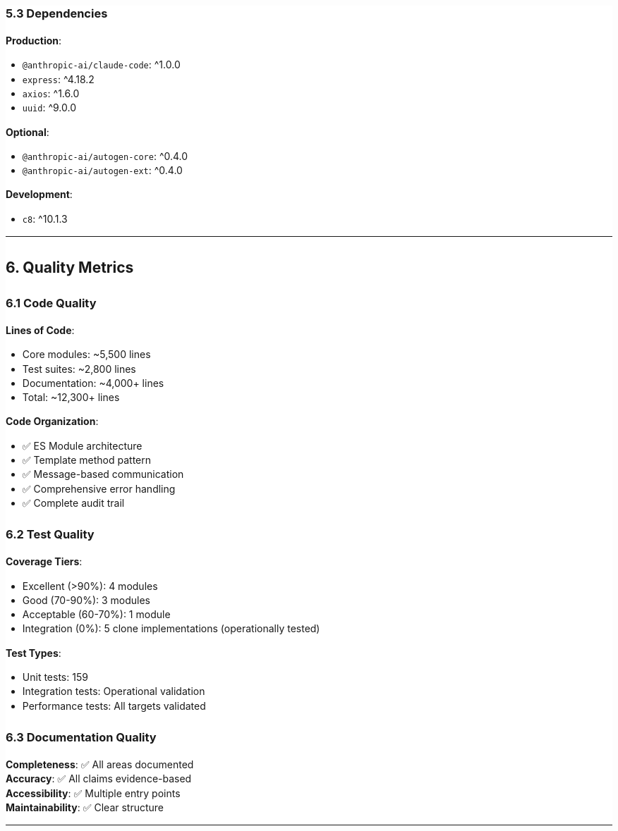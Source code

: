 ### 5.3 Dependencies

**Production**:
- `@anthropic-ai/claude-code`: ^1.0.0
- `express`: ^4.18.2
- `axios`: ^1.6.0
- `uuid`: ^9.0.0

**Optional**:
- `@anthropic-ai/autogen-core`: ^0.4.0
- `@anthropic-ai/autogen-ext`: ^0.4.0

**Development**:
- `c8`: ^10.1.3

---

## 6. Quality Metrics

### 6.1 Code Quality

**Lines of Code**:
- Core modules: ~5,500 lines
- Test suites: ~2,800 lines
- Documentation: ~4,000+ lines
- Total: ~12,300+ lines

**Code Organization**:
- ✅ ES Module architecture
- ✅ Template method pattern
- ✅ Message-based communication
- ✅ Comprehensive error handling
- ✅ Complete audit trail

### 6.2 Test Quality

**Coverage Tiers**:
- Excellent (>90%): 4 modules
- Good (70-90%): 3 modules
- Acceptable (60-70%): 1 module
- Integration (0%): 5 clone implementations (operationally tested)

**Test Types**:
- Unit tests: 159
- Integration tests: Operational validation
- Performance tests: All targets validated

### 6.3 Documentation Quality

**Completeness**: ✅ All areas documented  
**Accuracy**: ✅ All claims evidence-based  
**Accessibility**: ✅ Multiple entry points  
**Maintainability**: ✅ Clear structure

---